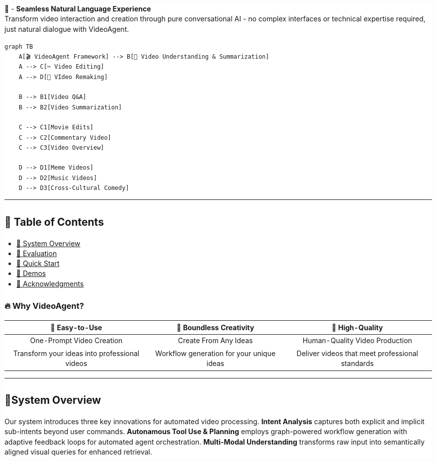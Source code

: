 🚀 - **Seamless Natural Language Experience**<br>
Transform video interaction and creation through pure conversational AI - no complex interfaces or technical expertise required, just natural dialogue with VideoAgent.

 
```mermaid
graph TB
    A[🎬 VideoAgent Framework] --> B[🧠 Video Understanding & Summarization]
    A --> C[✂️ Video Editing]
    A --> D[🎨 VIdeo Remaking]
    
    B --> B1[Video Q&A]
    B --> B2[Video Summarization]
    
    C --> C1[Movie Edits]
    C --> C2[Commentary Video]
    C --> C3[Video Overview]
    
    D --> D1[Meme Videos]
    D --> D2[Music Videos]
    D --> D3[Cross-Cultural Comedy]
```

</div>

---

## 📑 Table of Contents

- [🌟 System Overview](#system-overview)
- [🔧 Evaluation](#evaluation)
- [🚀 Quick Start](#quick-start)
- [🔮 Demos](#demos)
- [💖 Acknowledgments](#acknowledgments)


### 🔥 **Why VideoAgent?**

| 🧠 **Easy-to-Use** | 🚀 **Boundless Creativity** | 🎨 **High-Quality** |
|:---:|:---:|:---:|
| One-Prompt Video Creation | Create From Any Ideas | Human-Quality Video Production |
| Transform your ideas into professional videos | Workflow generation for your unique ideas | Deliver videos that meet professional standards |

---

## 🌟System Overview

Our system introduces three key innovations for automated video processing. **Intent Analysis** captures both explicit and implicit sub-intents beyond user commands. **Autonamous Tool Use & Planning** employs graph-powered workflow generation with adaptive feedback loops for automated agent orchestration. **Multi-Modal Understanding** transforms raw input into semantically aligned visual queries for enhanced retrieval.
